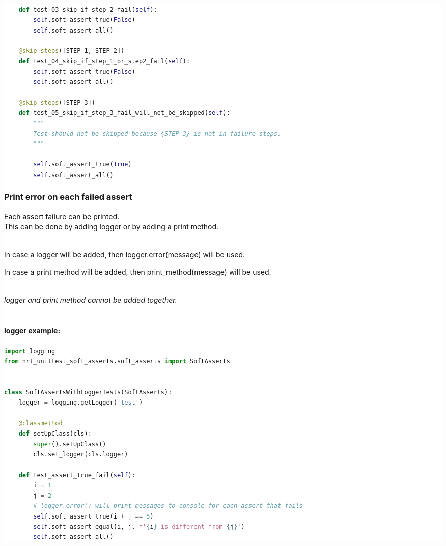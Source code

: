 ```python
    def test_03_skip_if_step_2_fail(self):
        self.soft_assert_true(False)
        self.soft_assert_all()

    @skip_steps([STEP_1, STEP_2])
    def test_04_skip_if_step_1_or_step2_fail(self):
        self.soft_assert_true(False)
        self.soft_assert_all()

    @skip_steps([STEP_3])
    def test_05_skip_if_step_3_fail_will_not_be_skipped(self):
        """
        Test should not be skipped because {STEP_3} is not in failure steps.
        """
        
        self.soft_assert_true(True)
        self.soft_assert_all()
```

### Print error on each failed assert

Each assert failure can be printed.<br/>
This can be done by adding logger or by adding a print method.<br/><br/>

In case a logger will be added, then logger.error(message) will be used.<br/>

In case a print method will be added, then print_method(message) will be used.<br/></br>

_logger and print method cannot be added together._<br/><br/>

#### logger example:

```python
import logging
from nrt_unittest_soft_asserts.soft_asserts import SoftAsserts


class SoftAssertsWithLoggerTests(SoftAsserts):
    logger = logging.getLogger('test')

    @classmethod
    def setUpClass(cls):
        super().setUpClass()
        cls.set_logger(cls.logger)
        
    def test_assert_true_fail(self):
        i = 1
        j = 2
        # logger.error() will print messages to console for each assert that fails
        self.soft_assert_true(i + j == 5)
        self.soft_assert_equal(i, j, f'{i} is different from {j}')
        self.soft_assert_all()
```
